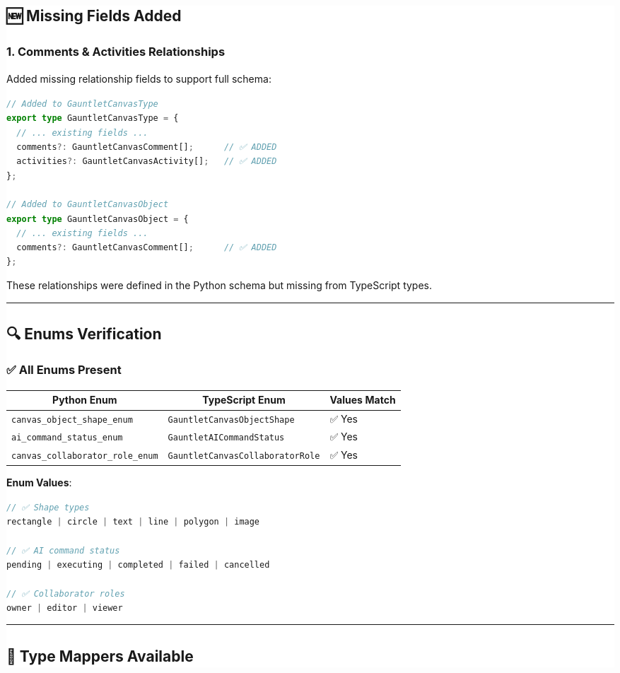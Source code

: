 
## 🆕 Missing Fields Added

### **1. Comments & Activities Relationships**

Added missing relationship fields to support full schema:

```typescript
// Added to GauntletCanvasType
export type GauntletCanvasType = {
  // ... existing fields ...
  comments?: GauntletCanvasComment[];      // ✅ ADDED
  activities?: GauntletCanvasActivity[];   // ✅ ADDED
};

// Added to GauntletCanvasObject
export type GauntletCanvasObject = {
  // ... existing fields ...
  comments?: GauntletCanvasComment[];      // ✅ ADDED
};
```

These relationships were defined in the Python schema but missing from TypeScript types.

---

## 🔍 Enums Verification

### ✅ All Enums Present

| Python Enum | TypeScript Enum | Values Match |
|-------------|----------------|--------------|
| `canvas_object_shape_enum` | `GauntletCanvasObjectShape` | ✅ Yes |
| `ai_command_status_enum` | `GauntletAICommandStatus` | ✅ Yes |
| `canvas_collaborator_role_enum` | `GauntletCanvasCollaboratorRole` | ✅ Yes |

**Enum Values**:
```typescript
// ✅ Shape types
rectangle | circle | text | line | polygon | image

// ✅ AI command status
pending | executing | completed | failed | cancelled

// ✅ Collaborator roles
owner | editor | viewer
```

---

## 🎨 Type Mappers Available
